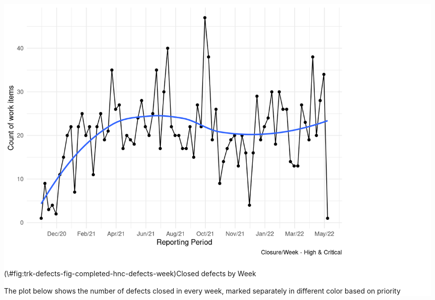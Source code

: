 <img src="03-trk_files/figure-html/trk-defects-fig-completed-hnc-defects-week-1.png" alt="Closed defects by Week" width="80%" />
<p class="caption">(\#fig:trk-defects-fig-completed-hnc-defects-week)Closed defects by Week</p>
</div>




The plot below shows the number of defects closed in every week, marked separately in different color based on priority

